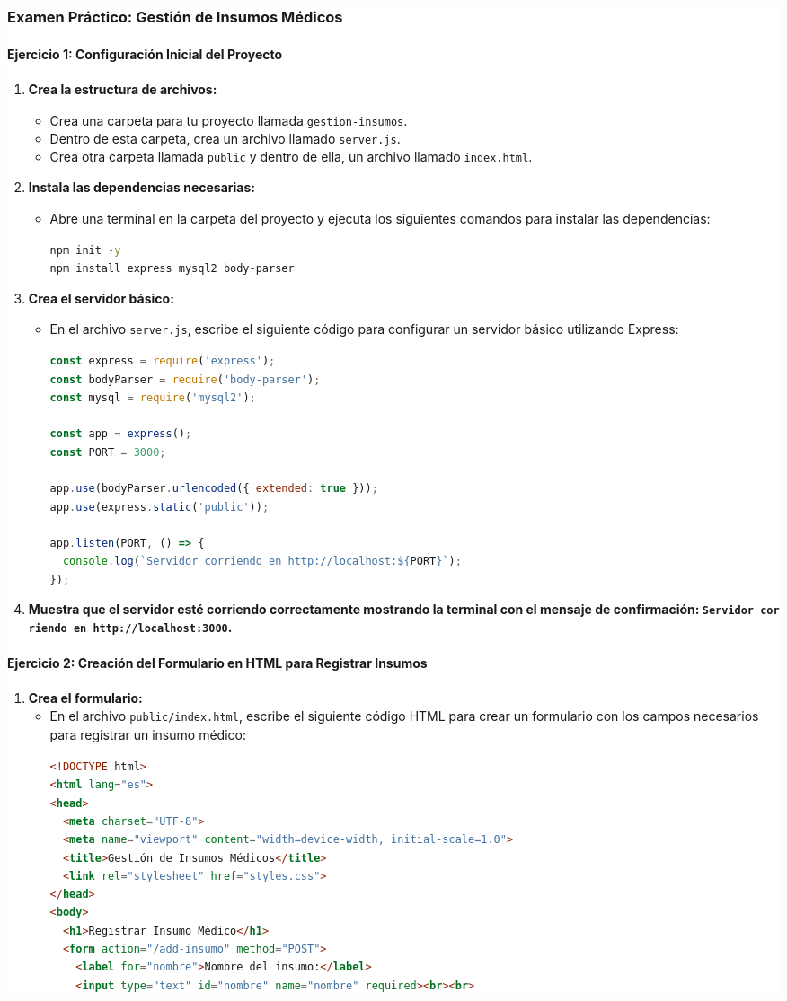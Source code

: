 ### Examen Práctico: Gestión de Insumos Médicos

#### Ejercicio 1: Configuración Inicial del Proyecto

1. **Crea la estructura de archivos:**
   - Crea una carpeta para tu proyecto llamada `gestion-insumos`.
   - Dentro de esta carpeta, crea un archivo llamado `server.js`.
   - Crea otra carpeta llamada `public` y dentro de ella, un archivo llamado `index.html`.

2. **Instala las dependencias necesarias:**
   - Abre una terminal en la carpeta del proyecto y ejecuta los siguientes comandos para instalar las dependencias:
     ```bash
     npm init -y
     npm install express mysql2 body-parser
     ```

3. **Crea el servidor básico:**
   - En el archivo `server.js`, escribe el siguiente código para configurar un servidor básico utilizando Express:
     ```javascript
     const express = require('express');
     const bodyParser = require('body-parser');
     const mysql = require('mysql2');

     const app = express();
     const PORT = 3000;

     app.use(bodyParser.urlencoded({ extended: true }));
     app.use(express.static('public'));

     app.listen(PORT, () => {
       console.log(`Servidor corriendo en http://localhost:${PORT}`);
     });
     ```

4. **Muestra que el servidor esté corriendo correctamente mostrando la terminal con el mensaje de confirmación: `Servidor corriendo en http://localhost:3000`.**

#### Ejercicio 2: Creación del Formulario en HTML para Registrar Insumos

1. **Crea el formulario:**
   - En el archivo `public/index.html`, escribe el siguiente código HTML para crear un formulario con los campos necesarios para registrar un insumo médico:
     ```html
     <!DOCTYPE html>
     <html lang="es">
     <head>
       <meta charset="UTF-8">
       <meta name="viewport" content="width=device-width, initial-scale=1.0">
       <title>Gestión de Insumos Médicos</title>
       <link rel="stylesheet" href="styles.css">
     </head>
     <body>
       <h1>Registrar Insumo Médico</h1>
       <form action="/add-insumo" method="POST">
         <label for="nombre">Nombre del insumo:</label>
         <input type="text" id="nombre" name="nombre" required><br><br>
